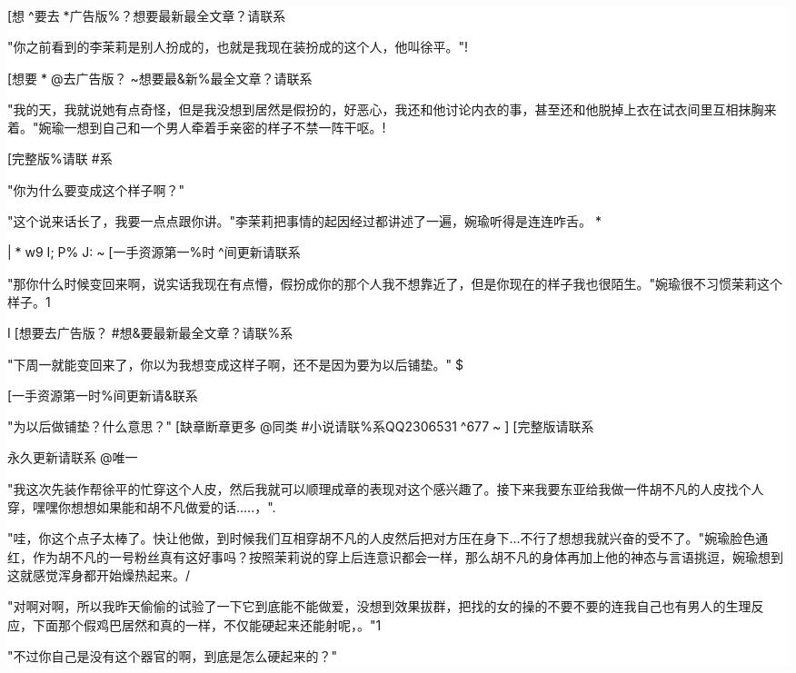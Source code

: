 

 [想 ^要去 *广告版%？想要最新最全文章？请联系



"你之前看到的李茉莉是别人扮成的，也就是我现在装扮成的这个人，他叫徐平。"!



 [想要 * @去广告版？ ~想要最&新%最全文章？请联系



"我的天，我就说她有点奇怪，但是我没想到居然是假扮的，好恶心，我还和他讨论内衣的事，甚至还和他脱掉上衣在试衣间里互相抹胸来着。"婉瑜一想到自己和一个男人牵着手亲密的样子不禁一阵干呕。!



 [完整版%请联 #系



"你为什么要变成这个样子啊？"





"这个说来话长了，我要一点点跟你讲。"李茉莉把事情的起因经过都讲述了一遍，婉瑜听得是连连咋舌。 *

 | * w9 I; P% J:  ~ [一手资源第一%时 ^间更新请联系





"那你什么时候变回来啊，说实话我现在有点懵，假扮成你的那个人我不想靠近了，但是你现在的样子我也很陌生。"婉瑜很不习惯茉莉这个样子。1

I [想要去广告版？ #想&要最新最全文章？请联%系



"下周一就能变回来了，你以为我想变成这样子啊，还不是因为要为以后铺垫。" $



 [一手资源第一时%间更新请&联系



"为以后做铺垫？什么意思？" [缺章断章更多 @同类 #小说请联%系QQ2306531 ^677 ~ ] [完整版请联系



永久更新请联系 @唯一



"我这次先装作帮徐平的忙穿这个人皮，然后我就可以顺理成章的表现对这个感兴趣了。接下来我要东亚给我做一件胡不凡的人皮找个人穿，嘿嘿你想想如果能和胡不凡做爱的话.....，".



"哇，你这个点子太棒了。快让他做，到时候我们互相穿胡不凡的人皮然后把对方压在身下...不行了想想我就兴奋的受不了。"婉瑜脸色通红，作为胡不凡的一号粉丝真有这好事吗？按照茉莉说的穿上后连意识都会一样，那么胡不凡的身体再加上他的神态与言语挑逗，婉瑜想到这就感觉浑身都开始燥热起来。/



"对啊对啊，所以我昨天偷偷的试验了一下它到底能不能做爱，没想到效果拔群，把找的女的操的不要不要的连我自己也有男人的生理反应，下面那个假鸡巴居然和真的一样，不仅能硬起来还能射呢，。"1





"不过你自己是没有这个器官的啊，到底是怎么硬起来的？"

